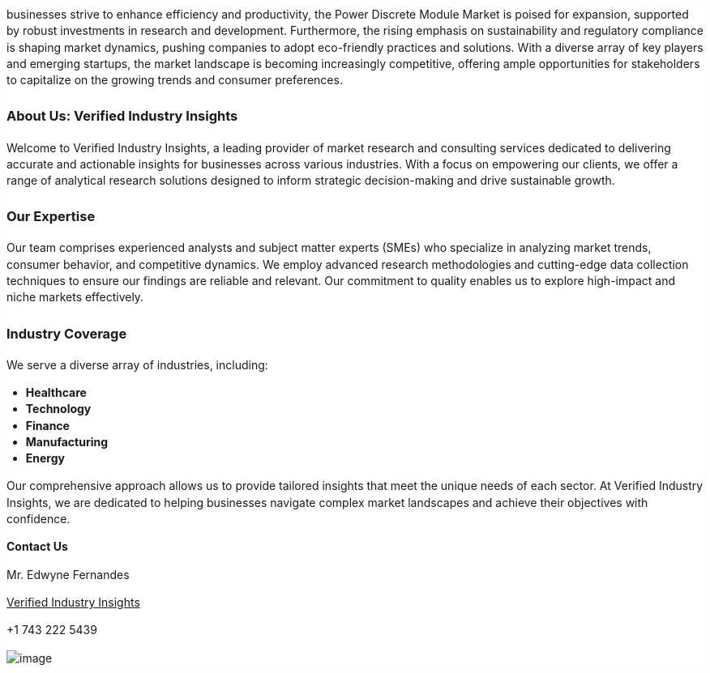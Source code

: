 businesses strive to enhance efficiency and productivity, the Power Discrete Module  Market is poised for expansion, supported by robust investments in research and development. Furthermore, the rising emphasis on sustainability and regulatory compliance is shaping market dynamics, pushing companies to adopt eco-friendly practices and solutions. With a diverse array of key players and emerging startups, the market landscape is becoming increasingly competitive, offering ample opportunities for stakeholders to capitalize on the growing trends and consumer preferences.</p><h3>About Us: Verified Industry Insights</h3><p>Welcome to Verified Industry Insights, a leading provider of market research and consulting services dedicated to delivering accurate and actionable insights for businesses across various industries. With a focus on empowering our clients, we offer a range of analytical research solutions designed to inform strategic decision-making and drive sustainable growth.</p><h3>Our Expertise</h3><p>Our team comprises experienced analysts and subject matter experts (SMEs) who specialize in analyzing market trends, consumer behavior, and competitive dynamics. We employ advanced research methodologies and cutting-edge data collection techniques to ensure our findings are reliable and relevant. Our commitment to quality enables us to explore high-impact and niche markets effectively.</p><h3>Industry Coverage</h3><p>We serve a diverse array of industries, including:</p><ul><li><strong>Healthcare</strong></li><li><strong>Technology</strong></li><li><strong>Finance</strong></li><li><strong>Manufacturing</strong></li><li><strong>Energy</strong></li></ul><p>Our comprehensive approach allows us to provide tailored insights that meet the unique needs of each sector. At Verified Industry Insights, we are dedicated to helping businesses navigate complex market landscapes and achieve their objectives with confidence.</p><p><strong>Contact Us</strong></p><p>Mr. Edwyne Fernandes</p><p><a href="https://www.verifiedindustryinsights.com/">Verified Industry Insights</a></p><p>+1 743 222 5439</p>
![image](https://github.com/user-attachments/assets/7fbd9e9f-d357-42dd-8a84-eee6325ce80f)
